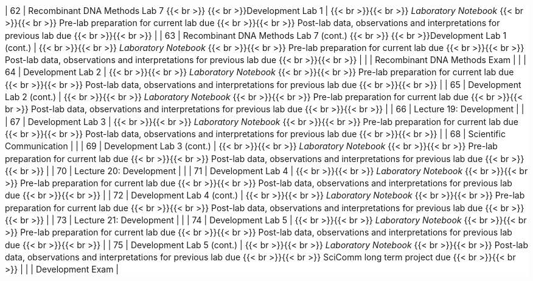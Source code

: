 | 62 | Recombinant DNA Methods Lab 7  {{< br >}}  {{< br >}}Development Lab 1 |  {{< br >}}{{< br >}} _Laboratory Notebook_ {{< br >}}{{< br >}} Pre-lab preparation for current lab due {{< br >}}{{< br >}} Post-lab data, observations and interpretations for previous lab due {{< br >}}{{< br >}}  |
| 63 | Recombinant DNA Methods Lab 7 (cont.)  {{< br >}}  {{< br >}}Development Lab 1 (cont.) |  {{< br >}}{{< br >}} _Laboratory Notebook_ {{< br >}}{{< br >}} Pre-lab preparation for current lab due {{< br >}}{{< br >}} Post-lab data, observations and interpretations for previous lab due {{< br >}}{{< br >}}  |
|  | Recombinant DNA Methods Exam |  |
| 64 | Development Lab 2 |  {{< br >}}{{< br >}} _Laboratory Notebook_ {{< br >}}{{< br >}} Pre-lab preparation for current lab due {{< br >}}{{< br >}} Post-lab data, observations and interpretations for previous lab due {{< br >}}{{< br >}}  |
| 65 | Development Lab 2 (cont.) |  {{< br >}}{{< br >}} _Laboratory Notebook_ {{< br >}}{{< br >}} Pre-lab preparation for current lab due {{< br >}}{{< br >}} Post-lab data, observations and interpretations for previous lab due {{< br >}}{{< br >}}  |
| 66 | Lecture 19: Development |  |
| 67 | Development Lab 3 |  {{< br >}}{{< br >}} _Laboratory Notebook_ {{< br >}}{{< br >}} Pre-lab preparation for current lab due {{< br >}}{{< br >}} Post-lab data, observations and interpretations for previous lab due {{< br >}}{{< br >}}  |
| 68 | Scientific Communication |  |
| 69 | Development Lab 3 (cont.) |  {{< br >}}{{< br >}} _Laboratory Notebook_ {{< br >}}{{< br >}} Pre-lab preparation for current lab due {{< br >}}{{< br >}} Post-lab data, observations and interpretations for previous lab due {{< br >}}{{< br >}}  |
| 70 | Lecture 20: Development |  |
| 71 | Development Lab 4 |  {{< br >}}{{< br >}} _Laboratory Notebook_ {{< br >}}{{< br >}} Pre-lab preparation for current lab due {{< br >}}{{< br >}} Post-lab data, observations and interpretations for previous lab due {{< br >}}{{< br >}}  |
| 72 | Development Lab 4 (cont.) |  {{< br >}}{{< br >}} _Laboratory Notebook_ {{< br >}}{{< br >}} Pre-lab preparation for current lab due {{< br >}}{{< br >}} Post-lab data, observations and interpretations for previous lab due {{< br >}}{{< br >}}  |
| 73 | Lecture 21: Development |  |
| 74 | Development Lab 5 |  {{< br >}}{{< br >}} _Laboratory Notebook_ {{< br >}}{{< br >}} Pre-lab preparation for current lab due {{< br >}}{{< br >}} Post-lab data, observations and interpretations for previous lab due {{< br >}}{{< br >}}  |
| 75 | Development Lab 5 (cont.) |  {{< br >}}{{< br >}} _Laboratory Notebook_ {{< br >}}{{< br >}} Post-lab data, observations and interpretations for previous lab due {{< br >}}{{< br >}} SciComm long term project due {{< br >}}{{< br >}}  |
|  | Development Exam |